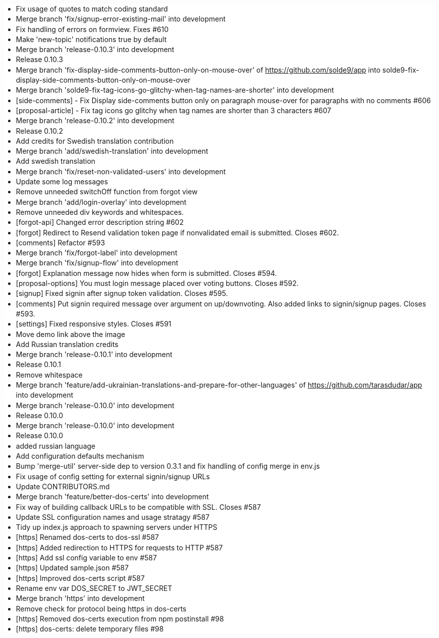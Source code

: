   * Fix usage of quotes to match coding standard
  * Merge branch 'fix/signup-error-existing-mail' into development
  * Fix handling of errors on formview. Fixes #610
  * Make 'new-topic' notifications true by default
  * Merge branch 'release-0.10.3' into development
  * Release 0.10.3
  * Merge branch 'fix-display-side-comments-button-only-on-mouse-over' of https://github.com/solde9/app into solde9-fix-display-side-comments-button-only-on-mouse-over
  * Merge branch 'solde9-fix-tag-icons-go-glitchy-when-tag-names-are-shorter' into development
  * [side-comments] - Fix Display side-comments button only on paragraph mouse-over for paragraphs with no comments #606
  * [proposal-article] - Fix tag icons go glitchy when tag names are shorter than 3 characters #607
  * Merge branch 'release-0.10.2' into development
  * Release 0.10.2
  * Add credits for Swedish translation contribution
  * Merge branch 'add/swedish-translation' into development
  * Add swedish translation
  * Merge branch 'fix/reset-non-validated-users' into development
  * Update some log messages
  * Remove unneeded switchOff function from forgot view
  * Merge branch 'add/login-overlay' into development
  * Remove unneeded div keywords and whitespaces.
  * [forgot-api] Changed error description string #602
  * [forgot] Redirect to Resend validation token page if nonvalidated email is submitted. Closes #602.
  * [comments] Refactor #593
  * Merge branch 'fix/forgot-label' into development
  * Merge branch 'fix/signup-flow' into development
  * [forgot] Explanation message now hides when form is submitted. Closes #594.
  * [proposal-options] You must login message placed over voting buttons. Closes #592.
  * [signup] Fixed signin after signup token validation. Closes #595.
  * [comments] Put signin required message over argument on up/downvoting. Also added links to signin/signup pages. Closes #593.
  * [settings] Fixed responsive styles. Closes #591
  * Move demo link above the image
  * Add Russian translation credits
  * Merge branch 'release-0.10.1' into development
  * Release 0.10.1
  * Remove whitespace
  * Merge branch 'feature/add-ukrainian-translations-and-prepare-for-other-languages' of https://github.com/tarasdudar/app into development
  * Merge branch 'release-0.10.0' into development
  * Release 0.10.0
  * Merge branch 'release-0.10.0' into development
  * Release 0.10.0
  * added russian language
  * Add configuration defaults mechanism
  * Bump 'merge-util' server-side dep to version 0.3.1 and fix handling of config merge in env.js
  * Fix usage of config setting for external signin/signup URLs
  * Update CONTRIBUTORS.md
  * Merge branch 'feature/better-dos-certs' into development
  * Fix way of building callback URLs to be compatible with SSL. Closes #587
  * Update SSL configuration names and usage stratagy #587
  * Tidy up index.js approach to spawning servers under HTTPS
  * [https] Renamed dos-certs to dos-ssl #587
  * [https] Added redirection to HTTPS for requests to HTTP #587
  * [https] Add ssl config variable to env #587
  * [https] Updated sample.json #587
  * [https] Improved dos-certs script #587
  * Rename env var DOS_SECRET to JWT_SECRET
  * Merge branch 'https' into development
  * Remove check for protocol being https in dos-certs
  * [https] Removed dos-certs execution from npm postinstall #98
  * [https] dos-certs: delete temporary files #98